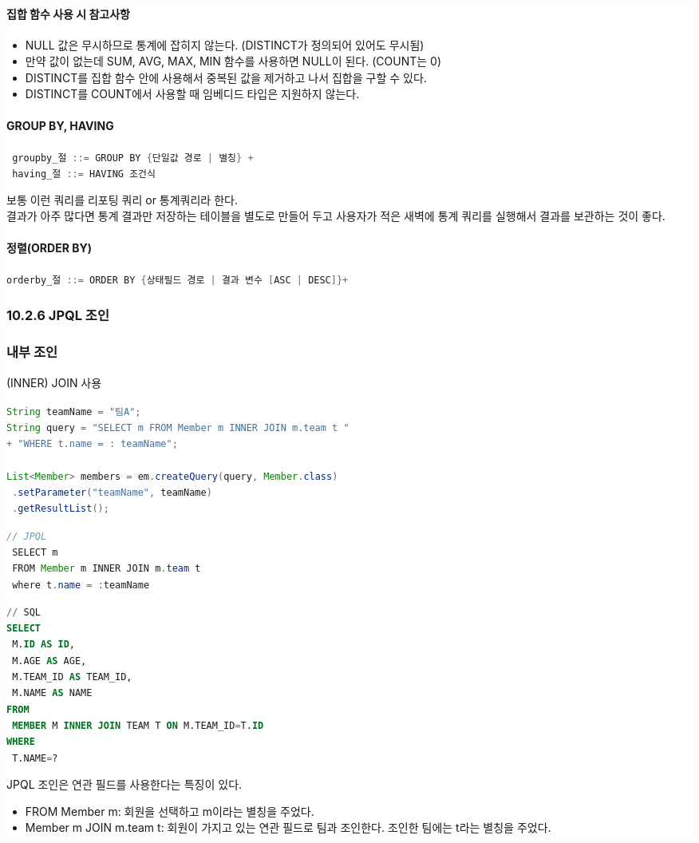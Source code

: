 #### 집합 함수 사용 시 참고사항   
- NULL 값은 무시하므로 통계에 잡히지 않는다. (DISTINCT가 정의되어 있어도 무시됨)
- 만약 값이 없는데 SUM, AVG, MAX, MIN 함수를 사용하면 NULL이 된다. (COUNT는 0)
- DISTINCT를 집합 함수 안에 사용해서 중복된 값을 제거하고 나서 집합을 구할 수 있다.
- DISTINCT를 COUNT에서 사용할 때 임베디드 타입은 지원하지 않는다.
   
#### GROUP BY, HAVING   
```java
 groupby_절 ::= GROUP BY {단일값 경로 | 별칭} +
 having_절 ::= HAVING 조건식
```
보통 이런 쿼리를 리포팅 쿼리 or 통계쿼리라 한다.   
결과가 아주 많다면 통계 결과만 저장하는 테이블을 별도로 만들어 두고 사용자가 적은 새벽에 통계 쿼리를 실행해서 결과를 보관하는 것이 좋다.   
   
#### 정렬(ORDER BY)   
```java
orderby_절 ::= ORDER BY {상태필드 경로 | 결과 변수 [ASC | DESC]}+ 
```
   
### 10.2.6 JPQL 조인   
### 내부 조인   
(INNER) JOIN 사용   
```java
String teamName = "팀A";
String query = "SELECT m FROM Member m INNER JOIN m.team t "
+ "WHERE t.name = : teamName";

List<Member> members = em.createQuery(query, Member.class)
 .setParameter("teamName", teamName)
 .getResultList();
```

```java
// JPQL
 SELECT m
 FROM Member m INNER JOIN m.team t
 where t.name = :teamName
```

```SQL
// SQL
SELECT
 M.ID AS ID,
 M.AGE AS AGE,
 M.TEAM_ID AS TEAM_ID,
 M.NAME AS NAME
FROM
 MEMBER M INNER JOIN TEAM T ON M.TEAM_ID=T.ID 
WHERE
 T.NAME=?
```
   
JPQL 조인은 연관 필드를 사용한다는 특징이 있다.   
- FROM Member m: 회원을 선택하고 m이라는 별칭을 주었다.
- Member m JOIN m.team t: 회원이 가지고 있는 연관 필드로 팀과 조인한다. 조인한 팀에는 t라는 별칭을 주었다.
   